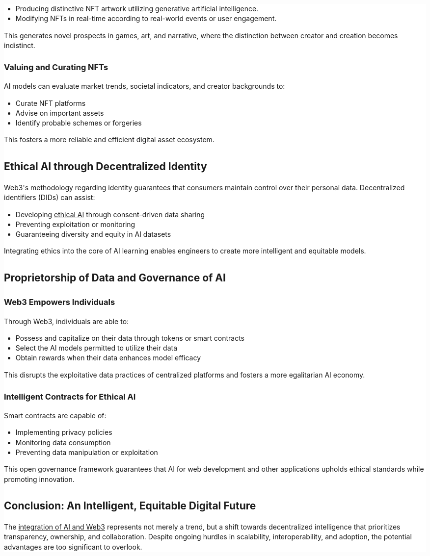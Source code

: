 - Producing distinctive NFT artwork utilizing generative artificial intelligence.  
- Modifying NFTs in real-time according to real-world events or user engagement.  

This generates novel prospects in games, art, and narrative, where the distinction between creator and creation becomes indistinct.

### Valuing and Curating NFTs
AI models can evaluate market trends, societal indicators, and creator backgrounds to:

- Curate NFT platforms  
- Advise on important assets  
- Identify probable schemes or forgeries  

This fosters a more reliable and efficient digital asset ecosystem.

## Ethical AI through Decentralized Identity
Web3's methodology regarding identity guarantees that consumers maintain control over their personal data. Decentralized identifiers (DIDs) can assist:

- Developing [ethical AI](https://groupify.ai/legal-ai-tools) through consent-driven data sharing  
- Preventing exploitation or monitoring  
- Guaranteeing diversity and equity in AI datasets  

Integrating ethics into the core of AI learning enables engineers to create more intelligent and equitable models.

## Proprietorship of Data and Governance of AI

### Web3 Empowers Individuals
Through Web3, individuals are able to:

- Possess and capitalize on their data through tokens or smart contracts  
- Select the AI models permitted to utilize their data  
- Obtain rewards when their data enhances model efficacy  

This disrupts the exploitative data practices of centralized platforms and fosters a more egalitarian AI economy.

### Intelligent Contracts for Ethical AI
Smart contracts are capable of:

- Implementing privacy policies  
- Monitoring data consumption  
- Preventing data manipulation or exploitation  

This open governance framework guarantees that AI for web development and other applications upholds ethical standards while promoting innovation.

## Conclusion: An Intelligent, Equitable Digital Future
The [integration of AI and Web3](https://rejolut.com/blog/ai-in-web3/) represents not merely a trend, but a shift towards decentralized intelligence that prioritizes transparency, ownership, and collaboration. Despite ongoing hurdles in scalability, interoperability, and adoption, the potential advantages are too significant to overlook.
